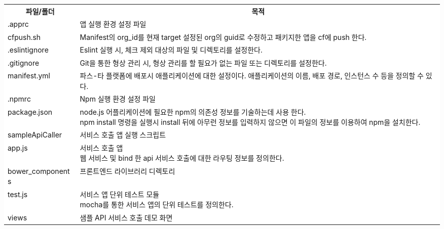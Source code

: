 
<table>
  <tr>
    <th>파일/폴더</th>
    <th>목적</th>
  </tr>
  <tr>
    <td>.apprc</td>
    <td>앱 실행 환경 설정 파일</td>
  </tr>
  <tr>
    <td>cfpush.sh</td>
    <td>Manifest의 org_id를 현재 target 설정된 org의 guid로 수정하고 패키지한 앱을 cf에 push 한다.</td>
  </tr>
  <tr>
    <td>.eslintignore</td>
    <td>Eslint 실행 시, 체크 제외 대상의 파일 및 디렉토리를 설정한다.</td>
  </tr>
  <tr>
    <td>.gitignore</td>
    <td>Git을 통한 형상 관리 시, 형상 관리를 할 필요가 없는 파일 또는 디렉토리를 설정한다.</td>
  </tr>
  <tr>
    <td>manifest.yml</td>
    <td>파스-타 플랫폼에 배포시 애플리케이션에 대한 설정이다. 애플리케이션의 이름, 배포 경로, 인스턴스 수 등을 정의할 수 있다.</td>
  </tr>
  <tr>
    <td>.npmrc</td>
    <td>Npm 실행 환경 설정 파일</td>
  </tr>
  <tr>
    <td>package.json</td>
    <td>node.js 어플리케이션에 필요한 npm의 의존성 정보를 기술하는데 사용 한다.<br>
    npm install 명령을 실행시 install 뒤에 아무런 정보를 입력하지 않으면 이 파일의 정보를 이용하여 npm을 설치한다.
 </td>
  </tr>
  <tr>
    <td>sampleApiCaller</td>
    <td>서비스 호출 앱 실행 스크립트</td>
  </tr>
  <tr>
    <td>app.js</td>
    <td>서비스 호출 앱<br>웹 서비스 및 bind 한 api 서비스 호출에 대한 라우팅 정보를 정의한다.</td>
  </tr>
  <tr>
    <td>bower_components</td>
    <td>프론트엔드 라이브러리 디렉토리</td>
  </tr>
  <tr>
    <td>test.js</td>
    <td>서비스 앱 단위 테스트 모듈<br>mocha를 통한 서비스 앱의 단위 테스트를 정의한다.</td>
  </tr>
  <tr>
    <td>views</td>
    <td>샘플 API 서비스 호출 데모 화면</td>
  </tr>
</table>
